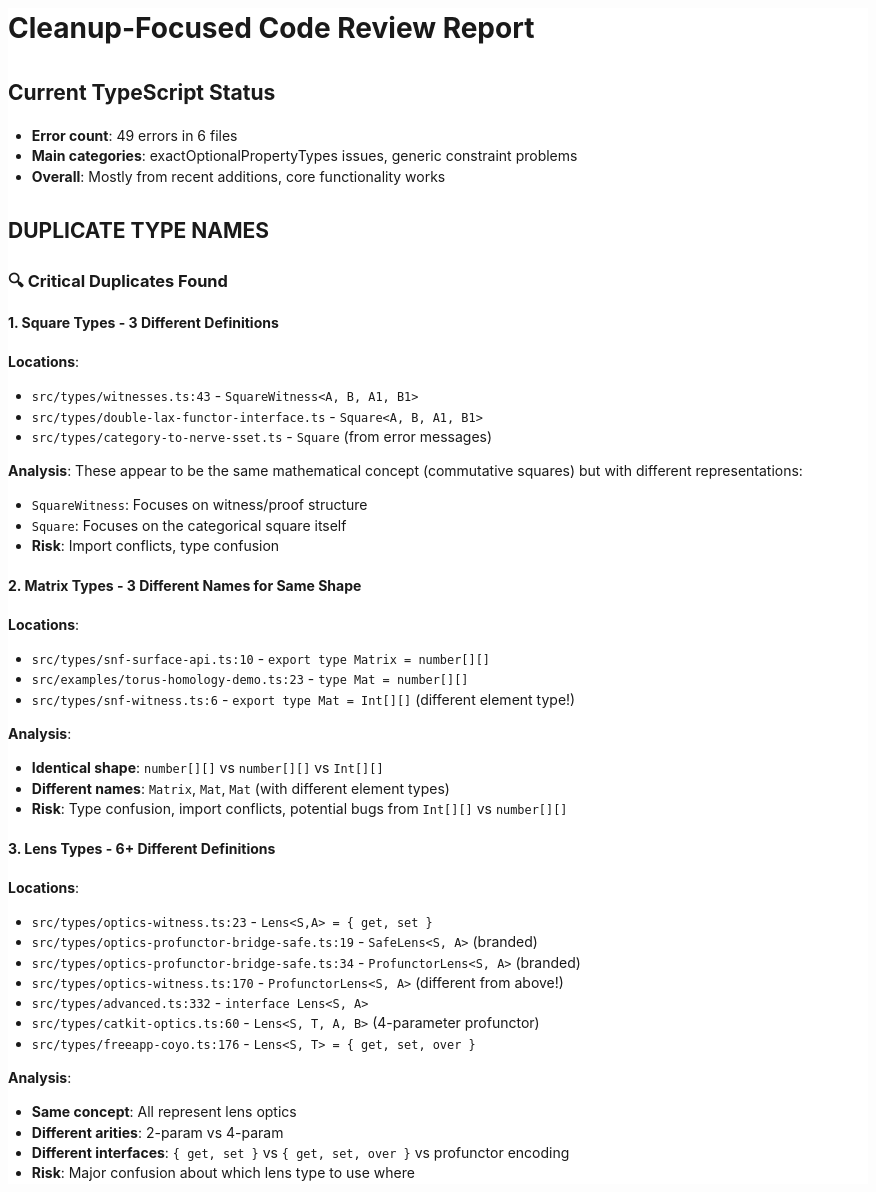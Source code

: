 # Cleanup-Focused Code Review Report

## Current TypeScript Status
- **Error count**: 49 errors in 6 files
- **Main categories**: exactOptionalPropertyTypes issues, generic constraint problems
- **Overall**: Mostly from recent additions, core functionality works

## DUPLICATE TYPE NAMES

### 🔍 **Critical Duplicates Found**

#### 1. **Square Types** - 3 Different Definitions
**Locations**:
- `src/types/witnesses.ts:43` - `SquareWitness<A, B, A1, B1>`
- `src/types/double-lax-functor-interface.ts` - `Square<A, B, A1, B1>`
- `src/types/category-to-nerve-sset.ts` - `Square` (from error messages)

**Analysis**: These appear to be the same mathematical concept (commutative squares) but with different representations:
- `SquareWitness`: Focuses on witness/proof structure
- `Square`: Focuses on the categorical square itself
- **Risk**: Import conflicts, type confusion

#### 2. **Matrix Types** - 3 Different Names for Same Shape
**Locations**:
- `src/types/snf-surface-api.ts:10` - `export type Matrix = number[][]`
- `src/examples/torus-homology-demo.ts:23` - `type Mat = number[][]`
- `src/types/snf-witness.ts:6` - `export type Mat = Int[][]` (different element type!)

**Analysis**: 
- **Identical shape**: `number[][]` vs `number[][]` vs `Int[][]`
- **Different names**: `Matrix`, `Mat`, `Mat` (with different element types)
- **Risk**: Type confusion, import conflicts, potential bugs from `Int[][]` vs `number[][]`

#### 3. **Lens Types** - 6+ Different Definitions
**Locations**:
- `src/types/optics-witness.ts:23` - `Lens<S,A> = { get, set }`
- `src/types/optics-profunctor-bridge-safe.ts:19` - `SafeLens<S, A>` (branded)
- `src/types/optics-profunctor-bridge-safe.ts:34` - `ProfunctorLens<S, A>` (branded)
- `src/types/optics-witness.ts:170` - `ProfunctorLens<S, A>` (different from above!)
- `src/types/advanced.ts:332` - `interface Lens<S, A>`
- `src/types/catkit-optics.ts:60` - `Lens<S, T, A, B>` (4-parameter profunctor)
- `src/types/freeapp-coyo.ts:176` - `Lens<S, T> = { get, set, over }`

**Analysis**:
- **Same concept**: All represent lens optics
- **Different arities**: 2-param vs 4-param
- **Different interfaces**: `{ get, set }` vs `{ get, set, over }` vs profunctor encoding
- **Risk**: Major confusion about which lens type to use where
